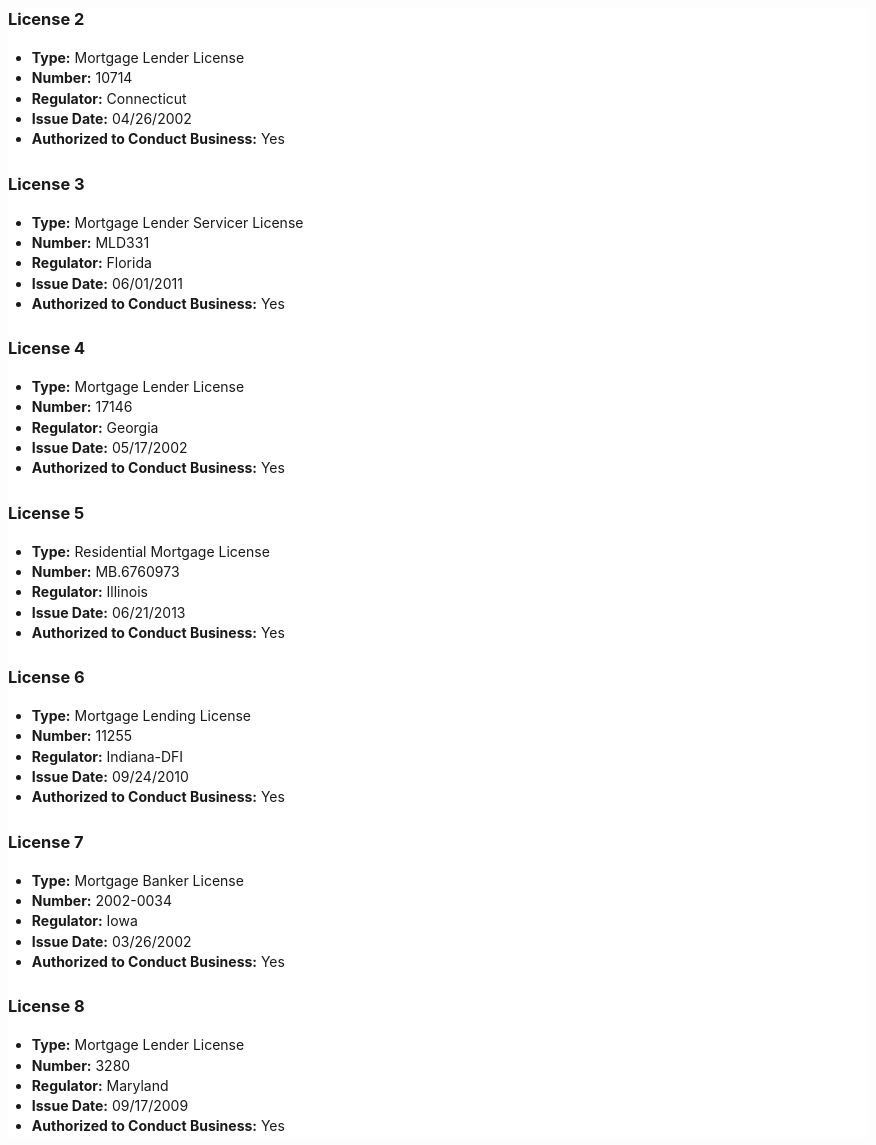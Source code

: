 ### License 2
- **Type:** Mortgage Lender License
- **Number:** 10714
- **Regulator:** Connecticut
- **Issue Date:** 04/26/2002
- **Authorized to Conduct Business:** Yes

### License 3
- **Type:** Mortgage Lender Servicer License
- **Number:** MLD331
- **Regulator:** Florida
- **Issue Date:** 06/01/2011
- **Authorized to Conduct Business:** Yes

### License 4
- **Type:** Mortgage Lender License
- **Number:** 17146
- **Regulator:** Georgia
- **Issue Date:** 05/17/2002
- **Authorized to Conduct Business:** Yes

### License 5
- **Type:** Residential Mortgage License
- **Number:** MB.6760973
- **Regulator:** Illinois
- **Issue Date:** 06/21/2013
- **Authorized to Conduct Business:** Yes

### License 6
- **Type:** Mortgage Lending License
- **Number:** 11255
- **Regulator:** Indiana-DFI
- **Issue Date:** 09/24/2010
- **Authorized to Conduct Business:** Yes

### License 7
- **Type:** Mortgage Banker License
- **Number:** 2002-0034
- **Regulator:** Iowa
- **Issue Date:** 03/26/2002
- **Authorized to Conduct Business:** Yes

### License 8
- **Type:** Mortgage Lender License
- **Number:** 3280
- **Regulator:** Maryland
- **Issue Date:** 09/17/2009
- **Authorized to Conduct Business:** Yes

